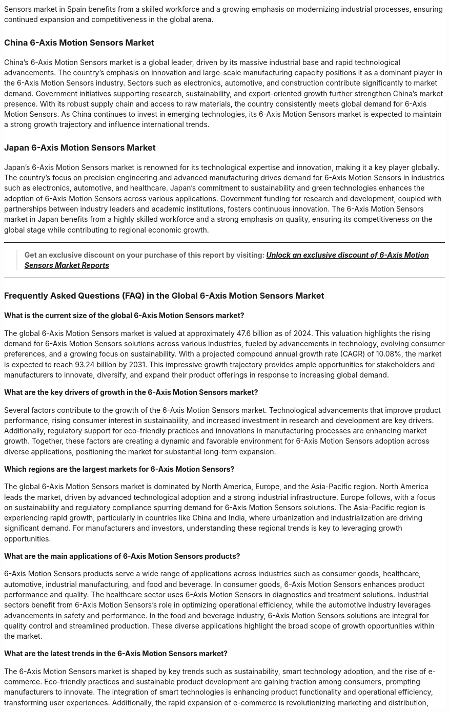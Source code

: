 Sensors market in Spain benefits from a skilled workforce and a growing emphasis on modernizing industrial processes, ensuring continued expansion and competitiveness in the global arena.</p><h3>China 6-Axis Motion Sensors Market</h3><p>China&rsquo;s 6-Axis Motion Sensors market is a global leader, driven by its massive industrial base and rapid technological advancements. The country&rsquo;s emphasis on innovation and large-scale manufacturing capacity positions it as a dominant player in the 6-Axis Motion Sensors industry. Sectors such as electronics, automotive, and construction contribute significantly to market demand. Government initiatives supporting research, sustainability, and export-oriented growth further strengthen China&rsquo;s market presence. With its robust supply chain and access to raw materials, the country consistently meets global demand for 6-Axis Motion Sensors. As China continues to invest in emerging technologies, its 6-Axis Motion Sensors market is expected to maintain a strong growth trajectory and influence international trends.</p><h3>Japan 6-Axis Motion Sensors Market</h3><p>Japan&rsquo;s 6-Axis Motion Sensors market is renowned for its technological expertise and innovation, making it a key player globally. The country&rsquo;s focus on precision engineering and advanced manufacturing drives demand for 6-Axis Motion Sensors in industries such as electronics, automotive, and healthcare. Japan&rsquo;s commitment to sustainability and green technologies enhances the adoption of 6-Axis Motion Sensors across various applications. Government funding for research and development, coupled with partnerships between industry leaders and academic institutions, fosters continuous innovation. The 6-Axis Motion Sensors market in Japan benefits from a highly skilled workforce and a strong emphasis on quality, ensuring its competitiveness on the global stage while contributing to regional economic growth.</p><hr /><blockquote><p><strong>Get an exclusive discount on your purchase of this report by visiting: <em><a href="://marketresearchpulse.com/ask-for-discount/88044?utm_source=Github&amp;utm_medium=0110">Unlock an exclusive discount of 6-Axis Motion Sensors Market Reports</a></em>&nbsp;</strong></p></blockquote><hr /><h3>Frequently Asked Questions (FAQ) in the Global 6-Axis Motion Sensors Market</h3><p><strong>What is the current size of the global 6-Axis Motion Sensors market?</strong></p><p>The global 6-Axis Motion Sensors market is valued at approximately 47.6 billion as of 2024. This valuation highlights the rising demand for 6-Axis Motion Sensors solutions across various industries, fueled by advancements in technology, evolving consumer preferences, and a growing focus on sustainability. With a projected compound annual growth rate (CAGR) of 10.08%, the market is expected to reach 93.24 billion by 2031. This impressive growth trajectory provides ample opportunities for stakeholders and manufacturers to innovate, diversify, and expand their product offerings in response to increasing global demand.</p><p><strong>What are the key drivers of growth in the 6-Axis Motion Sensors market?</strong></p><p>Several factors contribute to the growth of the 6-Axis Motion Sensors market. Technological advancements that improve product performance, rising consumer interest in sustainability, and increased investment in research and development are key drivers. Additionally, regulatory support for eco-friendly practices and innovations in manufacturing processes are enhancing market growth. Together, these factors are creating a dynamic and favorable environment for 6-Axis Motion Sensors adoption across diverse applications, positioning the market for substantial long-term expansion.</p><p><strong>Which regions are the largest markets for 6-Axis Motion Sensors?</strong></p><p>The global 6-Axis Motion Sensors market is dominated by North America, Europe, and the Asia-Pacific region. North America leads the market, driven by advanced technological adoption and a strong industrial infrastructure. Europe follows, with a focus on sustainability and regulatory compliance spurring demand for 6-Axis Motion Sensors solutions. The Asia-Pacific region is experiencing rapid growth, particularly in countries like China and India, where urbanization and industrialization are driving significant demand. For manufacturers and investors, understanding these regional trends is key to leveraging growth opportunities.</p><p><strong>What are the main applications of 6-Axis Motion Sensors products?</strong></p><p>6-Axis Motion Sensors products serve a wide range of applications across industries such as consumer goods, healthcare, automotive, industrial manufacturing, and food and beverage. In consumer goods, 6-Axis Motion Sensors enhances product performance and quality. The healthcare sector uses 6-Axis Motion Sensors in diagnostics and treatment solutions. Industrial sectors benefit from 6-Axis Motion Sensors&rsquo;s role in optimizing operational efficiency, while the automotive industry leverages advancements in safety and performance. In the food and beverage industry, 6-Axis Motion Sensors solutions are integral for quality control and streamlined production. These diverse applications highlight the broad scope of growth opportunities within the market.</p><p><strong>What are the latest trends in the 6-Axis Motion Sensors market?</strong></p><p>The 6-Axis Motion Sensors market is shaped by key trends such as sustainability, smart technology adoption, and the rise of e-commerce. Eco-friendly practices and sustainable product development are gaining traction among consumers, prompting manufacturers to innovate. The integration of smart technologies is enhancing product functionality and operational efficiency, transforming user experiences. Additionally, the rapid expansion of e-commerce is revolutionizing marketing and distribution,